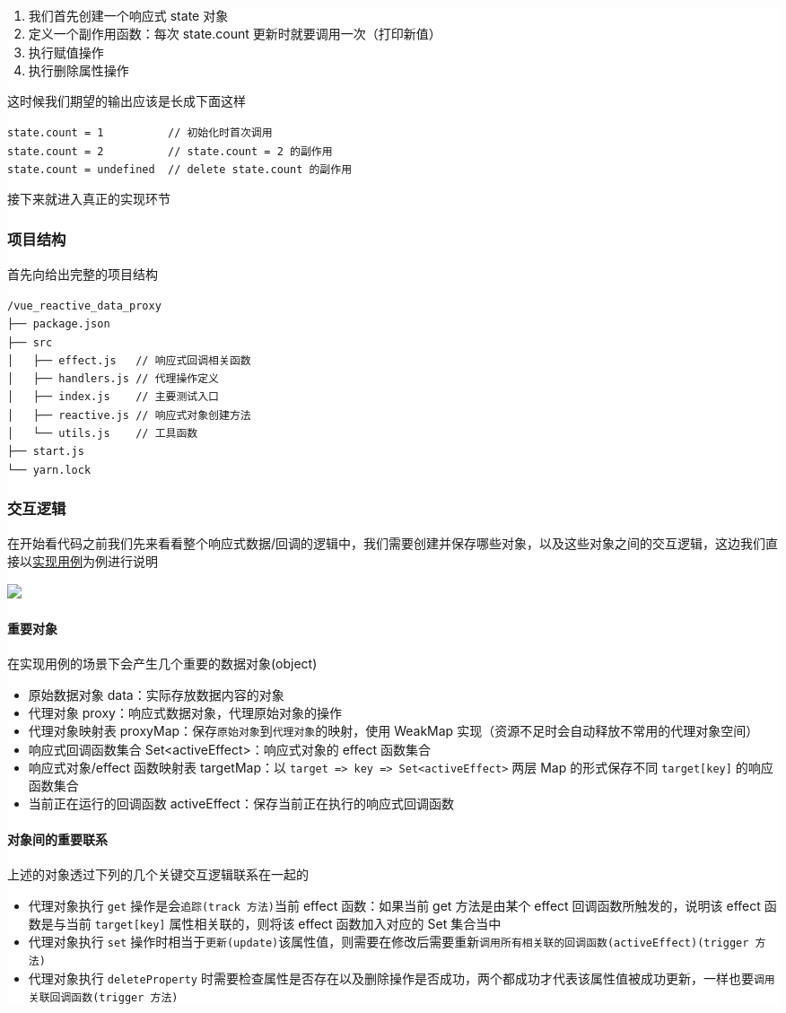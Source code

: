 1. 我们首先创建一个响应式 state 对象
2. 定义一个副作用函数：每次 state.count 更新时就要调用一次（打印新值）
3. 执行赋值操作
4. 执行删除属性操作

这时候我们期望的输出应该是长成下面这样

```
state.count = 1          // 初始化时首次调用
state.count = 2          // state.count = 2 的副作用
state.count = undefined  // delete state.count 的副作用
```

接下来就进入真正的实现环节

### 项目结构

首先向给出完整的项目结构

```
/vue_reactive_data_proxy
├── package.json
├── src
│   ├── effect.js   // 响应式回调相关函数
│   ├── handlers.js // 代理操作定义
│   ├── index.js    // 主要测试入口
│   ├── reactive.js // 响应式对象创建方法
│   └── utils.js    // 工具函数
├── start.js
└── yarn.lock
```

### 交互逻辑

在开始看代码之前我们先来看看整个响应式数据/回调的逻辑中，我们需要创建并保存哪些对象，以及这些对象之间的交互逻辑，这边我们直接以[实现用例](#实现用例)为例进行说明

![](https://picures.oss-cn-beijing.aliyuncs.com/img/vue_reactive_effect_relationship.png)

#### 重要对象

在实现用例的场景下会产生几个重要的数据对象(object)

- 原始数据对象 data：实际存放数据内容的对象
- 代理对象 proxy：响应式数据对象，代理原始对象的操作
- 代理对象映射表 proxyMap：保存`原始对象`到`代理对象`的映射，使用 WeakMap 实现（资源不足时会自动释放不常用的代理对象空间）
- 响应式回调函数集合 Set\<activeEffect\>：响应式对象的 effect 函数集合
- 响应式对象/effect 函数映射表 targetMap：以 `target => key => Set<activeEffect>` 两层 Map 的形式保存不同 `target[key]` 的响应函数集合
- 当前正在运行的回调函数 activeEffect：保存当前正在执行的响应式回调函数

#### 对象间的重要联系

上述的对象透过下列的几个关键交互逻辑联系在一起的

- 代理对象执行 `get` 操作是会`追踪(track 方法)`当前 effect 函数：如果当前 get 方法是由某个 effect 回调函数所触发的，说明该 effect 函数是与当前 `target[key]` 属性相关联的，则将该 effect 函数加入对应的 Set 集合当中
- 代理对象执行 `set` 操作时相当于`更新(update)`该属性值，则需要在修改后需要重新`调用所有相关联的回调函数(activeEffect)(trigger 方法)`
- 代理对象执行 `deleteProperty` 时需要检查属性是否存在以及删除操作是否成功，两个都成功才代表该属性值被成功更新，一样也要`调用关联回调函数(trigger 方法)`
